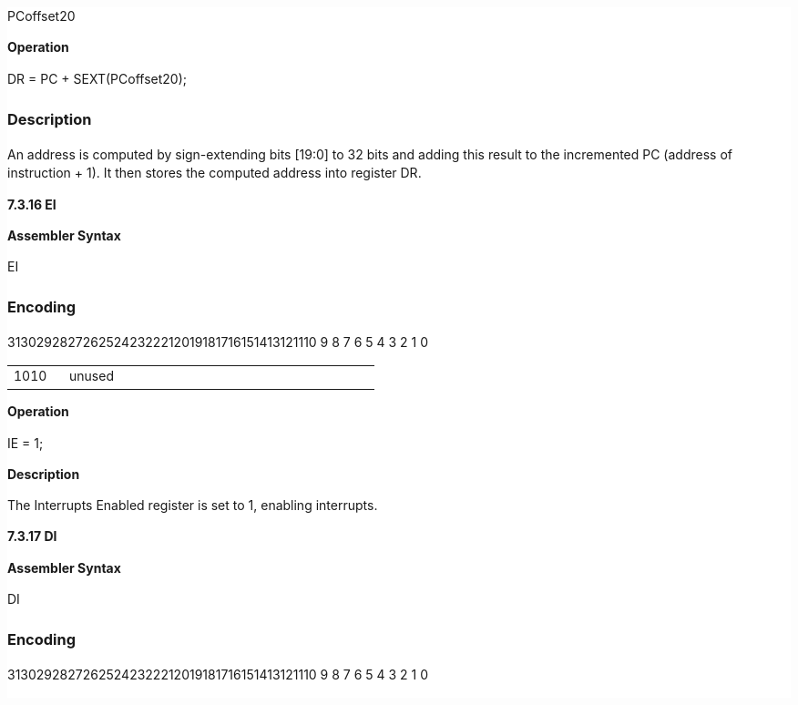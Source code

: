    <td width="234">PCoffset20</td>

  </tr>

 </tbody>

</table>

<strong>Operation</strong>

DR = PC + SEXT(PCoffset20);

<h3>Description</h3>

An address is computed by sign-extending bits [19:0] to 32 bits and adding this result to the incremented PC (address of instruction + 1). It then stores the computed address into register DR.

<strong>7.3.16      EI</strong>

<strong>Assembler Syntax</strong>

EI

<h3>Encoding</h3>

31302928272625242322212019181716151413121110 9 8 7 6 5 4 3 2 1 0

<table width="375">

 <tbody>

  <tr>

   <td width="47">1010</td>

   <td width="328">unused</td>

  </tr>

 </tbody>

</table>

<strong>Operation</strong>

IE = 1;

<strong>Description</strong>

The Interrupts Enabled register is set to 1, enabling interrupts.

<strong>7.3.17      DI</strong>

<strong>Assembler Syntax</strong>

DI

<h3>Encoding</h3>

31302928272625242322212019181716151413121110 9 8 7 6 5 4 3 2 1 0

<table width="375">

 <tbody>
